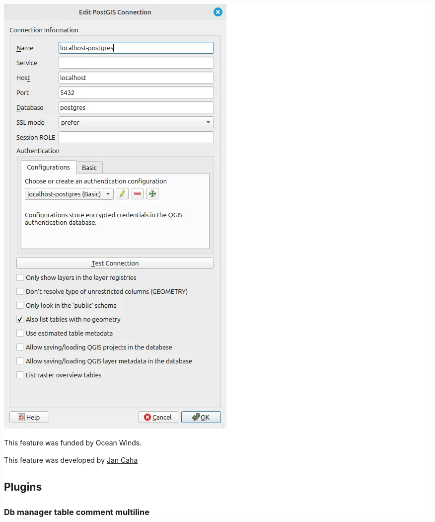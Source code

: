 ![](images/entries/401532722-4fab3810-07d9-453e-beb0-9efe1e397bfd.webp)

This feature was funded by  Ocean Winds.

This feature was developed by [Jan Caha](https://github.com/JanCaha)

## Plugins

### Db manager table comment multiline
